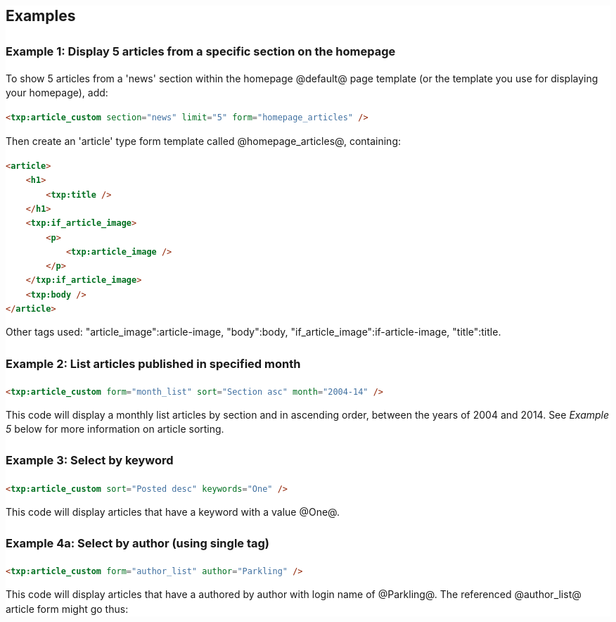 ## Examples

### Example 1: Display 5 articles from a specific section on the homepage

To show 5 articles from a 'news' section within the homepage @default@ page template (or the template you use for displaying your homepage), add:

```html
<txp:article_custom section="news" limit="5" form="homepage_articles" />
```

Then create an 'article' type form template called @homepage_articles@, containing:

```html
<article>
    <h1>
        <txp:title />
    </h1>
    <txp:if_article_image>
        <p>
            <txp:article_image />
        </p>
    </txp:if_article_image>
    <txp:body />
</article>
```

Other tags used: "article_image":article-image, "body":body, "if_article_image":if-article-image, "title":title.

### Example 2: List articles published in specified month

```html
<txp:article_custom form="month_list" sort="Section asc" month="2004-14" />
```

This code will display a monthly list articles by section and in ascending order, between the years of 2004 and 2014. See *Example 5* below for more information on article sorting.

### Example 3: Select by keyword

```html
<txp:article_custom sort="Posted desc" keywords="One" />
```

This code will display articles that have a keyword with a value @One@.

### Example 4a: Select by author (using single tag)

```html
<txp:article_custom form="author_list" author="Parkling" />
```

This code will display articles that have a authored by author with login name of @Parkling@. The referenced @author_list@ article form might go thus:

